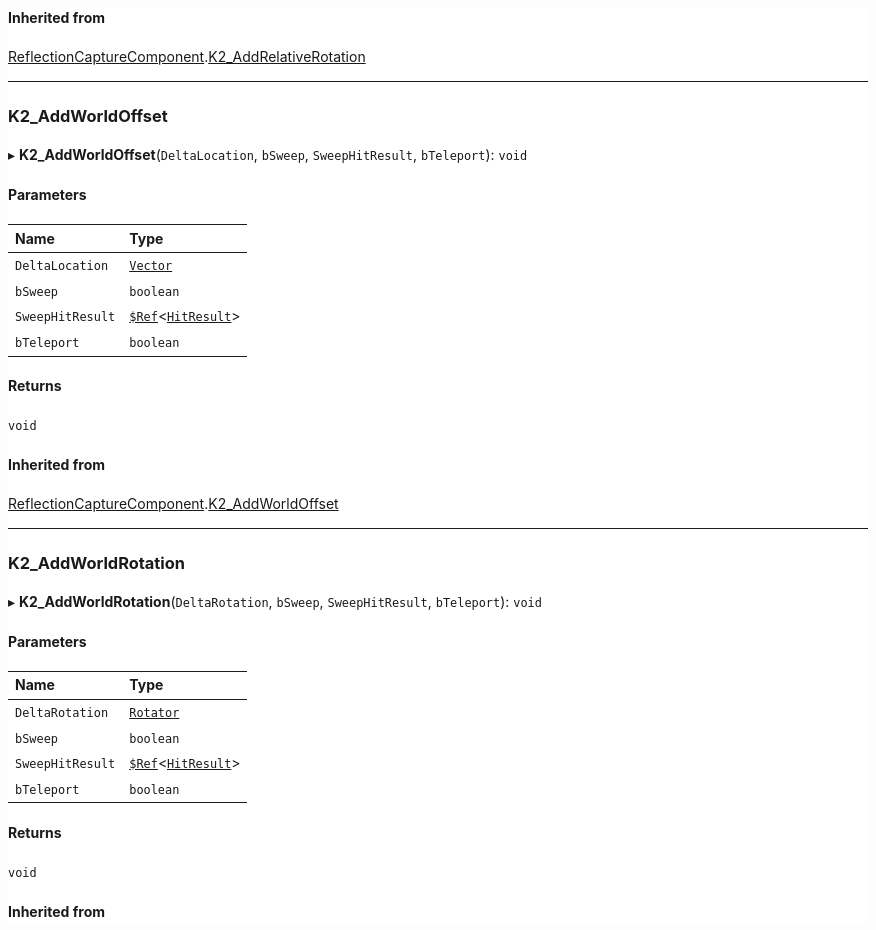 #### Inherited from

[ReflectionCaptureComponent](ue_ue.ReflectionCaptureComponent.md).[K2_AddRelativeRotation](ue_ue.ReflectionCaptureComponent.md#k2_addrelativerotation)

___

### K2\_AddWorldOffset

▸ **K2_AddWorldOffset**(`DeltaLocation`, `bSweep`, `SweepHitResult`, `bTeleport`): `void`

#### Parameters

| Name | Type |
| :------ | :------ |
| `DeltaLocation` | [`Vector`](ue_ue_s.Vector.md) |
| `bSweep` | `boolean` |
| `SweepHitResult` | [`$Ref`](../interfaces/puerts._Ref.md)<[`HitResult`](ue_ue.HitResult.md)\> |
| `bTeleport` | `boolean` |

#### Returns

`void`

#### Inherited from

[ReflectionCaptureComponent](ue_ue.ReflectionCaptureComponent.md).[K2_AddWorldOffset](ue_ue.ReflectionCaptureComponent.md#k2_addworldoffset)

___

### K2\_AddWorldRotation

▸ **K2_AddWorldRotation**(`DeltaRotation`, `bSweep`, `SweepHitResult`, `bTeleport`): `void`

#### Parameters

| Name | Type |
| :------ | :------ |
| `DeltaRotation` | [`Rotator`](ue_ue_s.Rotator.md) |
| `bSweep` | `boolean` |
| `SweepHitResult` | [`$Ref`](../interfaces/puerts._Ref.md)<[`HitResult`](ue_ue.HitResult.md)\> |
| `bTeleport` | `boolean` |

#### Returns

`void`

#### Inherited from
